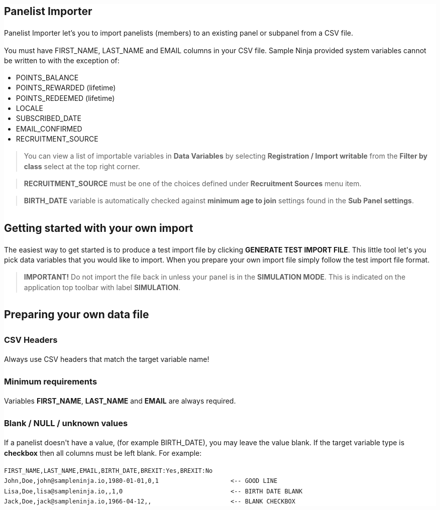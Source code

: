## Panelist Importer

Panelist Importer let’s you to import panelists (members) to an existing panel or subpanel from a CSV file.

You must have FIRST_NAME, LAST_NAME and EMAIL columns in your CSV file. Sample Ninja provided system variables cannot be written to with the exception of:

- POINTS_BALANCE
- POINTS_REWARDED (lifetime)
- POINTS_REDEEMED (lifetime)
- LOCALE
- SUBSCRIBED_DATE
- EMAIL_CONFIRMED
- RECRUITMENT_SOURCE

> You can view a list of importable variables in **Data Variables** by selecting **Registration / Import writable** from the **Filter by class** select at the top right corner.

> **RECRUITMENT_SOURCE** must be one of the choices defined under **Recruitment Sources** menu item.

> **BIRTH_DATE** variable is automatically checked against **minimum age to join** settings found in the **Sub Panel settings**.


## Getting started with your own import

The easiest way to get started is to produce a test import file by clicking **GENERATE TEST IMPORT FILE**. This little tool let's you pick data variables that you would like to import. When you prepare your own import file simply follow the test import file format.

> **IMPORTANT!** Do not import the file back in unless your panel is in the **SIMULATION MODE**. This is indicated on the application top toolbar with label **SIMULATION**.


## Preparing your own data file

### CSV Headers
Always use CSV headers that match the target variable name!

### Minimum requirements
Variables **FIRST_NAME**, **LAST_NAME** and **EMAIL** are always required.

### Blank / NULL / unknown values
If a panelist doesn't have a value, (for example BIRTH_DATE), you may leave the value blank. If the target variable type is **checkbox** then all columns must be left blank. For example:

```
FIRST_NAME,LAST_NAME,EMAIL,BIRTH_DATE,BREXIT:Yes,BREXIT:No
John,Doe,john@sampleninja.io,1980-01-01,0,1                    <-- GOOD LINE
Lisa,Doe,lisa@sampleninja.io,,1,0                              <-- BIRTH DATE BLANK
Jack,Doe,jack@sampleninja.io,1966-04-12,,                      <-- BLANK CHECKBOX

```
